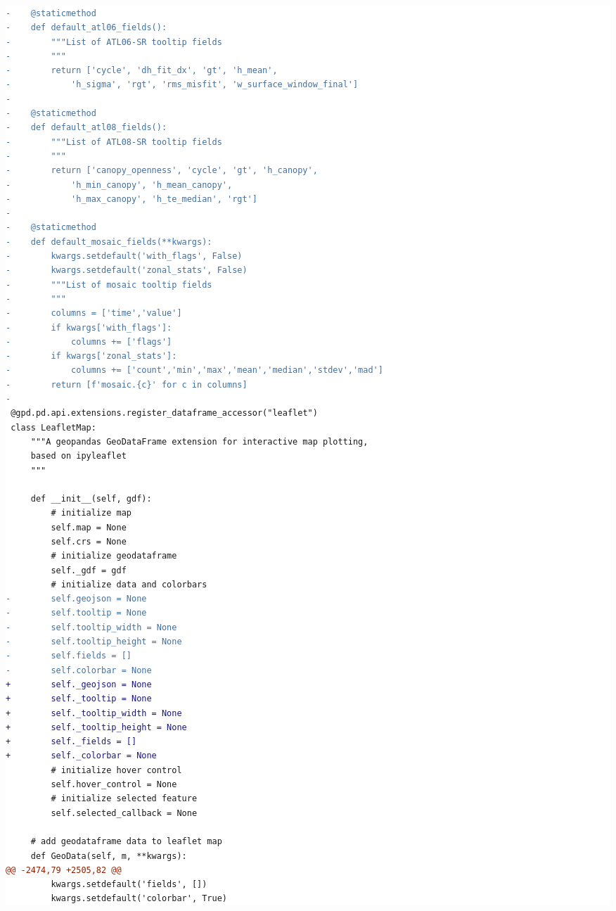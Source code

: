 ```diff
-    @staticmethod
-    def default_atl06_fields():
-        """List of ATL06-SR tooltip fields
-        """
-        return ['cycle', 'dh_fit_dx', 'gt', 'h_mean',
-            'h_sigma', 'rgt', 'rms_misfit', 'w_surface_window_final']
-
-    @staticmethod
-    def default_atl08_fields():
-        """List of ATL08-SR tooltip fields
-        """
-        return ['canopy_openness', 'cycle', 'gt', 'h_canopy',
-            'h_min_canopy', 'h_mean_canopy',
-            'h_max_canopy', 'h_te_median', 'rgt']
-
-    @staticmethod
-    def default_mosaic_fields(**kwargs):
-        kwargs.setdefault('with_flags', False)
-        kwargs.setdefault('zonal_stats', False)
-        """List of mosaic tooltip fields
-        """
-        columns = ['time','value']
-        if kwargs['with_flags']:
-            columns += ['flags']
-        if kwargs['zonal_stats']:
-            columns += ['count','min','max','mean','median','stdev','mad']
-        return [f'mosaic.{c}' for c in columns]
-
 @gpd.pd.api.extensions.register_dataframe_accessor("leaflet")
 class LeafletMap:
     """A geopandas GeoDataFrame extension for interactive map plotting,
     based on ipyleaflet
     """
 
     def __init__(self, gdf):
         # initialize map
         self.map = None
         self.crs = None
         # initialize geodataframe
         self._gdf = gdf
         # initialize data and colorbars
-        self.geojson = None
-        self.tooltip = None
-        self.tooltip_width = None
-        self.tooltip_height = None
-        self.fields = []
-        self.colorbar = None
+        self._geojson = None
+        self._tooltip = None
+        self._tooltip_width = None
+        self._tooltip_height = None
+        self._fields = []
+        self._colorbar = None
         # initialize hover control
         self.hover_control = None
         # initialize selected feature
         self.selected_callback = None
 
     # add geodataframe data to leaflet map
     def GeoData(self, m, **kwargs):
@@ -2474,79 +2505,82 @@
         kwargs.setdefault('fields', [])
         kwargs.setdefault('colorbar', True)
```